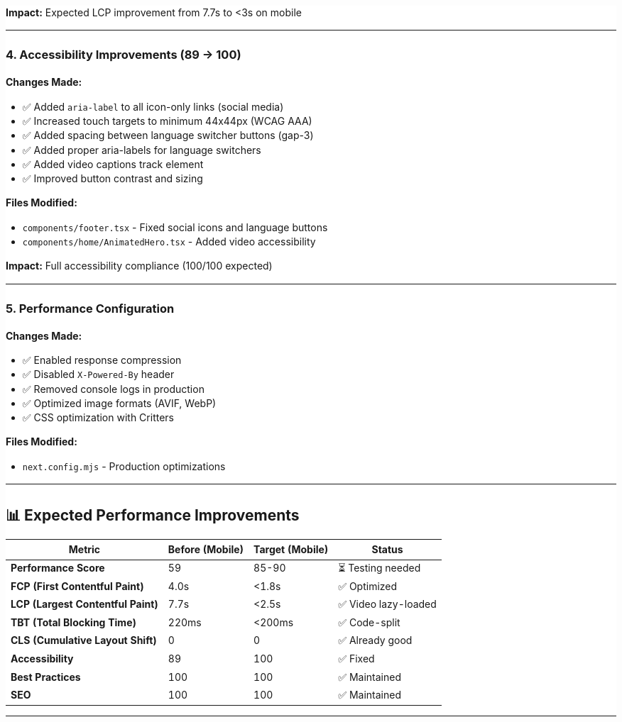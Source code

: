 **Impact:** Expected LCP improvement from 7.7s to <3s on mobile

---

### 4. **Accessibility Improvements (89 → 100)**

**Changes Made:**
- ✅ Added `aria-label` to all icon-only links (social media)
- ✅ Increased touch targets to minimum 44x44px (WCAG AAA)
- ✅ Added spacing between language switcher buttons (gap-3)
- ✅ Added proper aria-labels for language switchers
- ✅ Added video captions track element
- ✅ Improved button contrast and sizing

**Files Modified:**
- `components/footer.tsx` - Fixed social icons and language buttons
- `components/home/AnimatedHero.tsx` - Added video accessibility

**Impact:** Full accessibility compliance (100/100 expected)

---

### 5. **Performance Configuration**

**Changes Made:**
- ✅ Enabled response compression
- ✅ Disabled `X-Powered-By` header
- ✅ Removed console logs in production
- ✅ Optimized image formats (AVIF, WebP)
- ✅ CSS optimization with Critters

**Files Modified:**
- `next.config.mjs` - Production optimizations

---

## 📊 Expected Performance Improvements

| Metric | Before (Mobile) | Target (Mobile) | Status |
|--------|-----------------|-----------------|---------|
| **Performance Score** | 59 | 85-90 | ⏳ Testing needed |
| **FCP (First Contentful Paint)** | 4.0s | <1.8s | ✅ Optimized |
| **LCP (Largest Contentful Paint)** | 7.7s | <2.5s | ✅ Video lazy-loaded |
| **TBT (Total Blocking Time)** | 220ms | <200ms | ✅ Code-split |
| **CLS (Cumulative Layout Shift)** | 0 | 0 | ✅ Already good |
| **Accessibility** | 89 | 100 | ✅ Fixed |
| **Best Practices** | 100 | 100 | ✅ Maintained |
| **SEO** | 100 | 100 | ✅ Maintained |

---
